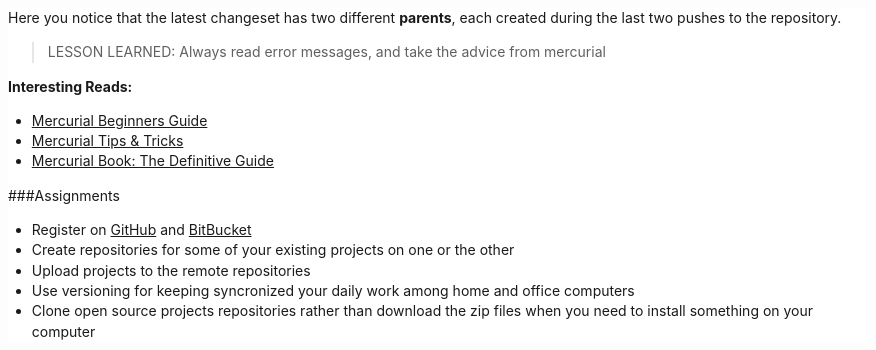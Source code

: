 Here you notice that the latest changeset has two different **parents**, each created during the last two pushes to the repository.

> LESSON LEARNED: Always read error messages, and take the advice from mercurial

**Interesting Reads:**

- [Mercurial Beginners Guide](http://mercurial.selenic.com/wiki/UnderstandingMercurial)
- [Mercurial Tips & Tricks](http://mercurial.selenic.com/wiki/TipsAndTricks)
- [Mercurial Book: The Definitive Guide](http://hgbook.red-bean.com/read/)


###Assignments

- Register on [GitHub](http://github.com) and [BitBucket](http://bitbucket.org)
- Create repositories for some of your existing projects on one or the other
- Upload projects to the remote repositories
- Use versioning for keeping syncronized your daily work among home and office computers
- Clone open source projects repositories rather than download the zip files when you need to install something on your computer



